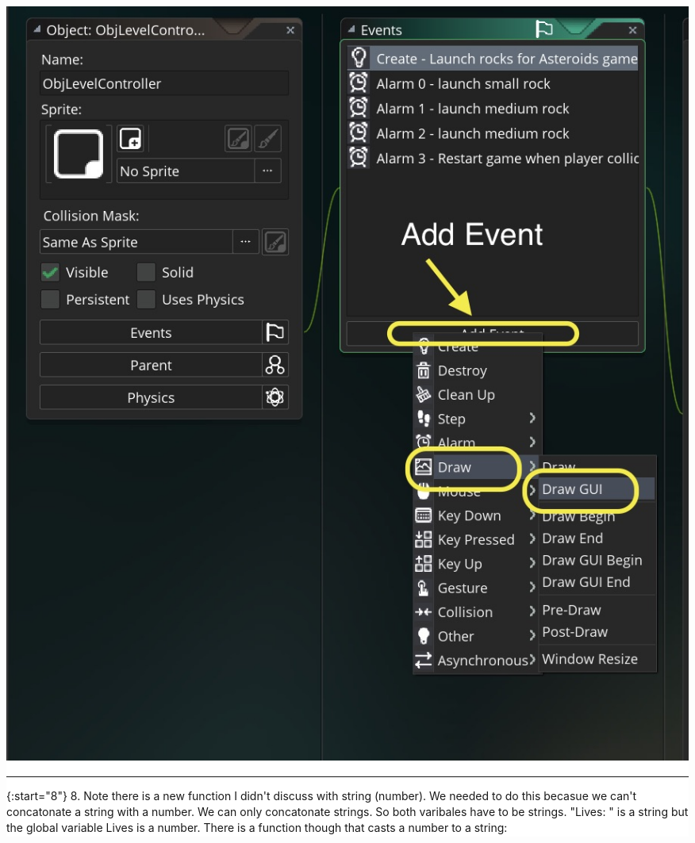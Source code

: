 <img src="images/SetUpDrawGui.jpg" class= "img-fluid" alt="Create new object with button">
<br />

___ 
<div markdown = "1"> 
{:start="8"}
8. Note there is a new function I didn't discuss with string (number).  We needed to do this becasue we can't concatonate a string with a number.  We can only concatonate strings.  So both varibales have to be strings.  "Lives: " is a string but the global variable Lives is a number.  There is a function though that casts a number to a string:
